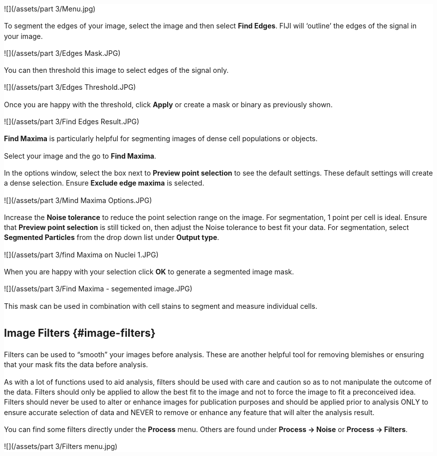 ![](/assets/part 3/Menu.jpg)

To segment the edges of your image, select the image and then select **Find Edges**. FIJI will ‘outline’ the edges of the signal in your image.

![](/assets/part 3/Edges Mask.JPG)

You can then threshold this image to select edges of the signal only.

![](/assets/part 3/Edges Threshold.JPG)

Once you are happy with the threshold, click **Apply** or create a mask or binary as previously shown.

![](/assets/part 3/Find Edges Result.JPG)

**Find Maxima** is particularly helpful for segmenting images of dense cell populations or objects.

Select your image and the go to **Find Maxima**. 

In the options window, select the box next to **Preview point selection** to see the default settings. These default settings will create a dense selection. Ensure **Exclude edge maxima** is selected.

![](/assets/part 3/Mind Maxima Options.JPG)

Increase the **Noise tolerance** to reduce the point selection range on the image. For segmentation, 1 point per cell is ideal. Ensure that **Preview point selection** is still ticked on, then adjust the Noise tolerance to best fit your data. For segmentation, select **Segmented Particles** from the drop down list under **Output type**.

![](/assets/part 3/find Maxima on Nuclei 1.JPG)

When you are happy with your selection click **OK** to generate a segmented image mask.

![](/assets/part 3/Find Maxima - segemented image.JPG)

This mask can be used in combination with cell stains to segment and measure individual cells.

## Image Filters {#image-filters}

Filters can be used to “smooth” your images before analysis. These are another helpful tool for removing blemishes or ensuring that your mask fits the data before analysis.

As with a lot of functions used to aid analysis, filters should be used with care and caution so as to not manipulate the outcome of the data. Filters should only be applied to allow the best fit to the image and not to force the image to fit a preconceived idea. Filters should never be used to alter or enhance images for publication purposes and should be applied prior to analysis ONLY to ensure accurate selection of data and NEVER to remove or enhance any feature that will alter the analysis result.

You can find some filters directly under the **Process** menu. Others are found under **Process -&gt; Noise** or **Process -&gt; Filters**.

![](/assets/part 3/Filters menu.jpg)

